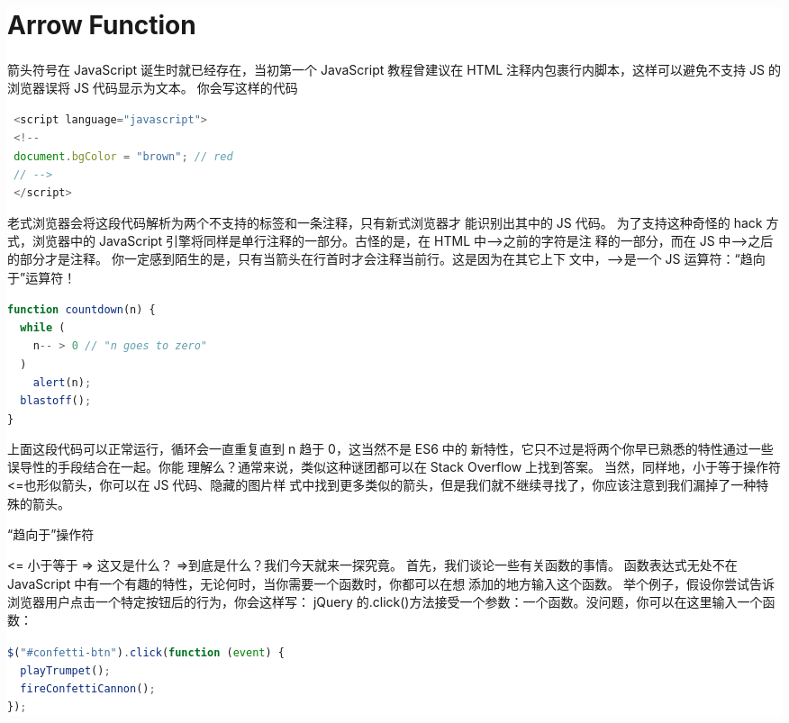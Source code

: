 # Arrow Function

箭头符号在 JavaScript 诞生时就已经存在，当初第一个 JavaScript 教程曾建议在
HTML 注释内包裹行内脚本，这样可以避免不支持 JS 的浏览器误将 JS 代码显示为文本。
你会写这样的代码

```js
 <script language="javascript">
 <!--
 document.bgColor = "brown"; // red
 // -->
 </script>
```

老式浏览器会将这段代码解析为两个不支持的标签和一条注释，只有新式浏览器才
能识别出其中的 JS 代码。
为了支持这种奇怪的 hack 方式，浏览器中的 JavaScript 引擎将同样是单行注释的一部分。古怪的是，在 HTML 中-->之前的字符是注
释的一部分，而在 JS 中-->之后的部分才是注释。
你一定感到陌生的是，只有当箭头在行首时才会注释当前行。这是因为在其它上下
文中，-->是一个 JS 运算符：“趋向于”运算符！

```js
function countdown(n) {
  while (
    n-- > 0 // "n goes to zero"
  )
    alert(n);
  blastoff();
}
```

上面这段代码可以正常运行，循环会一直重复直到 n 趋于 0，这当然不是 ES6 中的
新特性，它只不过是将两个你早已熟悉的特性通过一些误导性的手段结合在一起。你能
理解么？通常来说，类似这种谜团都可以在 Stack Overflow 上找到答案。
当然，同样地，小于等于操作符<=也形似箭头，你可以在 JS 代码、隐藏的图片样
式中找到更多类似的箭头，但是我们就不继续寻找了，你应该注意到我们漏掉了一种特
殊的箭头。

 “趋向于”操作符

<= 小于等于
=> 这又是什么？
=>到底是什么？我们今天就来一探究竟。
首先，我们谈论一些有关函数的事情。
函数表达式无处不在
JavaScript 中有一个有趣的特性，无论何时，当你需要一个函数时，你都可以在想
添加的地方输入这个函数。
举个例子，假设你尝试告诉浏览器用户点击一个特定按钮后的行为，你会这样写：
jQuery 的.click()方法接受一个参数：一个函数。没问题，你可以在这里输入一个函数：

```js
$("#confetti-btn").click(function (event) {
  playTrumpet();
  fireConfettiCannon();
});
```
